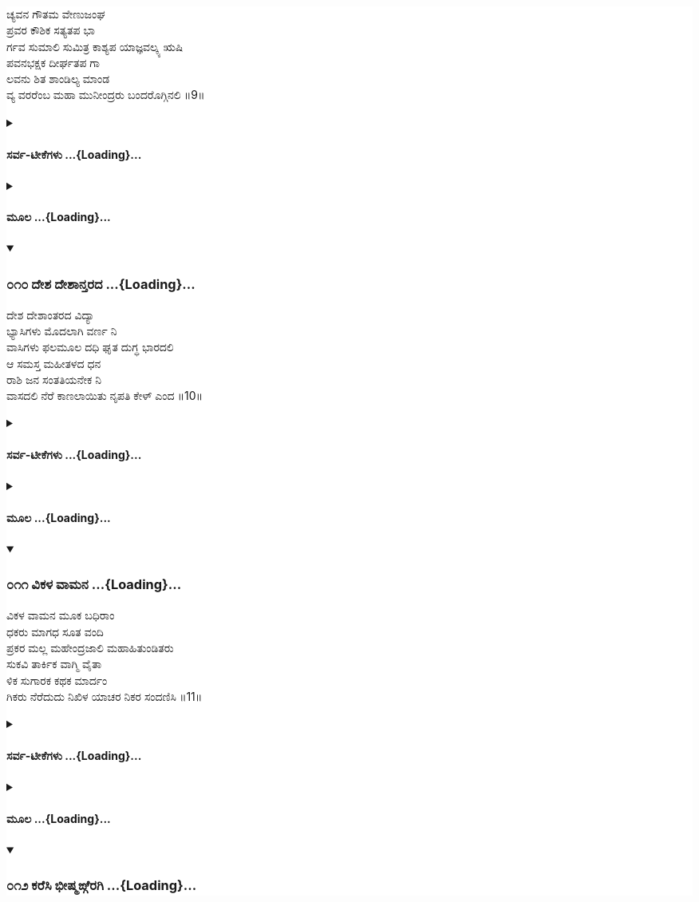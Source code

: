 ಚ್ಯವನ ಗೌತಮ ವೇಣುಜಂಘ  
ಪ್ರವರ ಕೌಶಿಕ ಸತ್ಯತಪ ಭಾ  
ರ್ಗವ ಸುಮಾಲಿ ಸುಮಿತ್ರ ಕಾಶ್ಯಪ ಯಾಜ್ಞವಲ್ಕ್ಯ ಋಷಿ  
ಪವನಭಕ್ಷಕ ದೀರ್ಘತಪ ಗಾ  
ಲವನು ಶಿತ ಶಾಂಡಿಲ್ಯ ಮಾಂಡ  
ವ್ಯ ವರರೆಂಬ ಮಹಾ ಮುನೀಂದ್ರರು ಬಂದರೊಗ್ಗಿನಲಿ  ॥9॥
</details>
</div>
<div class="js_include collapsed" newlevelforh1="4" title="ಸರ್ವ-ಟೀಕೆಗಳು" unfilled url="/mahAbhAratam/kAvyam/bhAShAntaram/kn/kumAra-vyAsa-bhArata/sarva-TIkegaLu/02_sabhA/07/009_chyavana_gautama.md">
<details><summary><h4>ಸರ್ವ-ಟೀಕೆಗಳು ...{Loading}...</h4></summary></details>
</div>
<div class="js_include collapsed" newlevelforh1="4" title="ಮೂಲ" unfilled url="/mahAbhAratam/kAvyam/bhAShAntaram/kn/kumAra-vyAsa-bhArata/mUla/02_sabhA/07/009_chyavana_gautama.md">
<details><summary><h4>ಮೂಲ ...{Loading}...</h4></summary></details>
</div>
<div class="js_include" includetitle="true" newlevelforh1="3" unfilled url="/mahAbhAratam/kAvyam/bhAShAntaram/kn/kumAra-vyAsa-bhArata/vishvAsa-prastuti/02_sabhA/07/010_dEsha_dEshAntarada.md">
<details open><summary><h3>೦೧೦ ದೇಶ ದೇಶಾನ್ತರದ ...{Loading}...</h3></summary>

ದೇಶ ದೇಶಾಂತರದ ವಿದ್ಯಾ  
ಭ್ಯಾಸಿಗಳು ಮೊದಲಾಗಿ ವರ್ಣ ನಿ  
ವಾಸಿಗಳು ಫಲಮೂಲ ದಧಿ ಘೃತ ದುಗ್ಧ ಭಾರದಲಿ   
ಆ ಸಮಸ್ತ ಮಹೀತಳದ ಧನ  
ರಾಶಿ ಜನ ಸಂತತಿಯನೇಕ ನಿ  
ವಾಸದಲಿ ನೆರೆ ಕಾಣಲಾಯಿತು ನೃಪತಿ ಕೇಳ್ ಎಂದ   ॥10॥
</details>
</div>
<div class="js_include collapsed" newlevelforh1="4" title="ಸರ್ವ-ಟೀಕೆಗಳು" unfilled url="/mahAbhAratam/kAvyam/bhAShAntaram/kn/kumAra-vyAsa-bhArata/sarva-TIkegaLu/02_sabhA/07/010_dEsha_dEshAntarada.md">
<details><summary><h4>ಸರ್ವ-ಟೀಕೆಗಳು ...{Loading}...</h4></summary></details>
</div>
<div class="js_include collapsed" newlevelforh1="4" title="ಮೂಲ" unfilled url="/mahAbhAratam/kAvyam/bhAShAntaram/kn/kumAra-vyAsa-bhArata/mUla/02_sabhA/07/010_dEsha_dEshAntarada.md">
<details><summary><h4>ಮೂಲ ...{Loading}...</h4></summary></details>
</div>
<div class="js_include" includetitle="true" newlevelforh1="3" unfilled url="/mahAbhAratam/kAvyam/bhAShAntaram/kn/kumAra-vyAsa-bhArata/vishvAsa-prastuti/02_sabhA/07/011_vikaLa_vAmana.md">
<details open><summary><h3>೦೧೧ ವಿಕಳ ವಾಮನ ...{Loading}...</h3></summary>

ವಿಕಳ ವಾಮನ ಮೂಕ ಬಧಿರಾಂ  
ಧಕರು ಮಾಗಧ ಸೂತ ವಂದಿ  
ಪ್ರಕರ ಮಲ್ಲ ಮಹೇಂದ್ರಜಾಲಿ ಮಹಾಹಿತುಂಡಿತರು  
ಸುಕವಿ ತಾರ್ಕಿಕ ವಾಗ್ಮಿ ವೈತಾ   
ಳಿಕ ಸುಗಾರಕ ಕಥಕ ಮಾರ್ದಂ  
ಗಿಕರು ನೆರೆದುದು ನಿಖಿಳ ಯಾಚರ ನಿಕರ ಸಂದಣಿಸಿ    ॥11॥
</details>
</div>
<div class="js_include collapsed" newlevelforh1="4" title="ಸರ್ವ-ಟೀಕೆಗಳು" unfilled url="/mahAbhAratam/kAvyam/bhAShAntaram/kn/kumAra-vyAsa-bhArata/sarva-TIkegaLu/02_sabhA/07/011_vikaLa_vAmana.md">
<details><summary><h4>ಸರ್ವ-ಟೀಕೆಗಳು ...{Loading}...</h4></summary></details>
</div>
<div class="js_include collapsed" newlevelforh1="4" title="ಮೂಲ" unfilled url="/mahAbhAratam/kAvyam/bhAShAntaram/kn/kumAra-vyAsa-bhArata/mUla/02_sabhA/07/011_vikaLa_vAmana.md">
<details><summary><h4>ಮೂಲ ...{Loading}...</h4></summary></details>
</div>
<div class="js_include" includetitle="true" newlevelforh1="3" unfilled url="/mahAbhAratam/kAvyam/bhAShAntaram/kn/kumAra-vyAsa-bhArata/vishvAsa-prastuti/02_sabhA/07/012_karesi_bhIShmangeragi.md">
<details open><summary><h3>೦೧೨ ಕರೆಸಿ ಭೀಷ್ಮಙ್ಗೆರಗಿ ...{Loading}...</h3></summary>
